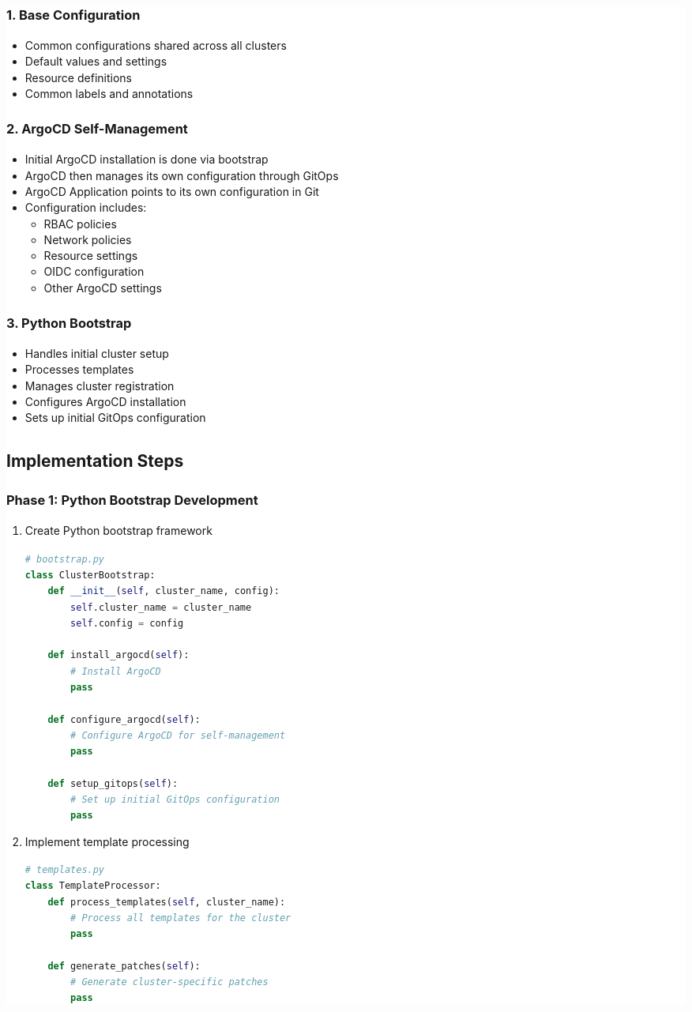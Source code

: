 ### 1. Base Configuration
- Common configurations shared across all clusters
- Default values and settings
- Resource definitions
- Common labels and annotations

### 2. ArgoCD Self-Management
- Initial ArgoCD installation is done via bootstrap
- ArgoCD then manages its own configuration through GitOps
- ArgoCD Application points to its own configuration in Git
- Configuration includes:
  - RBAC policies
  - Network policies
  - Resource settings
  - OIDC configuration
  - Other ArgoCD settings

### 3. Python Bootstrap
- Handles initial cluster setup
- Processes templates
- Manages cluster registration
- Configures ArgoCD installation
- Sets up initial GitOps configuration

## Implementation Steps

### Phase 1: Python Bootstrap Development
1. Create Python bootstrap framework
   ```python
   # bootstrap.py
   class ClusterBootstrap:
       def __init__(self, cluster_name, config):
           self.cluster_name = cluster_name
           self.config = config
           
       def install_argocd(self):
           # Install ArgoCD
           pass
           
       def configure_argocd(self):
           # Configure ArgoCD for self-management
           pass
           
       def setup_gitops(self):
           # Set up initial GitOps configuration
           pass
   ```

2. Implement template processing
   ```python
   # templates.py
   class TemplateProcessor:
       def process_templates(self, cluster_name):
           # Process all templates for the cluster
           pass
           
       def generate_patches(self):
           # Generate cluster-specific patches
           pass
   ```
